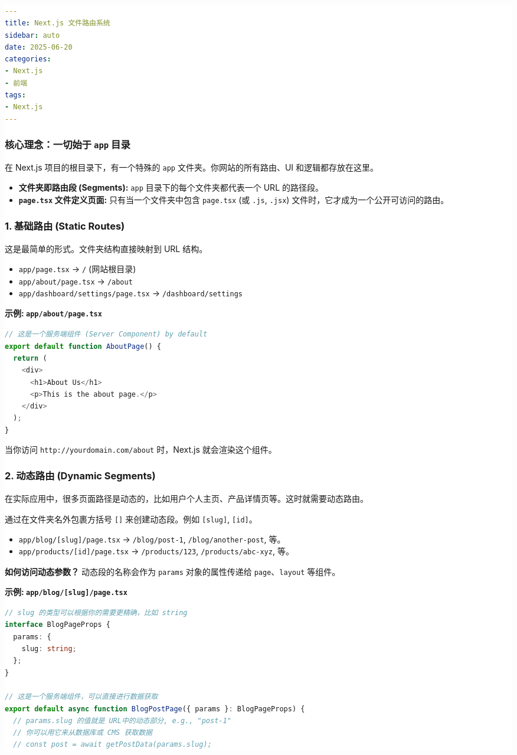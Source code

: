 ```yaml
---
title: Next.js 文件路由系统
sidebar: auto
date: 2025-06-20
categories: 
- Next.js
- 前端
tags: 
- Next.js
---
```


### 核心理念：一切始于 `app` 目录

在 Next.js 项目的根目录下，有一个特殊的 `app` 文件夹。你网站的所有路由、UI 和逻辑都存放在这里。

*   **文件夹即路由段 (Segments):** `app` 目录下的每个文件夹都代表一个 URL 的路径段。
*   **`page.tsx` 文件定义页面:** 只有当一个文件夹中包含 `page.tsx` (或 `.js`, `.jsx`) 文件时，它才成为一个公开可访问的路由。

### 1. 基础路由 (Static Routes)

这是最简单的形式。文件夹结构直接映射到 URL 结构。

*   `app/page.tsx` -> `/` (网站根目录)
*   `app/about/page.tsx` -> `/about`
*   `app/dashboard/settings/page.tsx` -> `/dashboard/settings`

**示例: `app/about/page.tsx`**
```typescript
// 这是一个服务端组件 (Server Component) by default
export default function AboutPage() {
  return (
    <div>
      <h1>About Us</h1>
      <p>This is the about page.</p>
    </div>
  );
}
```
当你访问 `http://yourdomain.com/about` 时，Next.js 就会渲染这个组件。

### 2. 动态路由 (Dynamic Segments)

在实际应用中，很多页面路径是动态的，比如用户个人主页、产品详情页等。这时就需要动态路由。

通过在文件夹名外包裹方括号 `[]` 来创建动态段。例如 `[slug]`, `[id]`。

*   `app/blog/[slug]/page.tsx` -> `/blog/post-1`, `/blog/another-post`, 等。
*   `app/products/[id]/page.tsx` -> `/products/123`, `/products/abc-xyz`, 等。

**如何访问动态参数？**
动态段的名称会作为 `params` 对象的属性传递给 `page`、`layout` 等组件。

**示例: `app/blog/[slug]/page.tsx`**
```typescript
// slug 的类型可以根据你的需要更精确，比如 string
interface BlogPageProps {
  params: {
    slug: string;
  };
}

// 这是一个服务端组件，可以直接进行数据获取
export default async function BlogPostPage({ params }: BlogPageProps) {
  // params.slug 的值就是 URL中的动态部分, e.g., "post-1"
  // 你可以用它来从数据库或 CMS 获取数据
  // const post = await getPostData(params.slug);
```